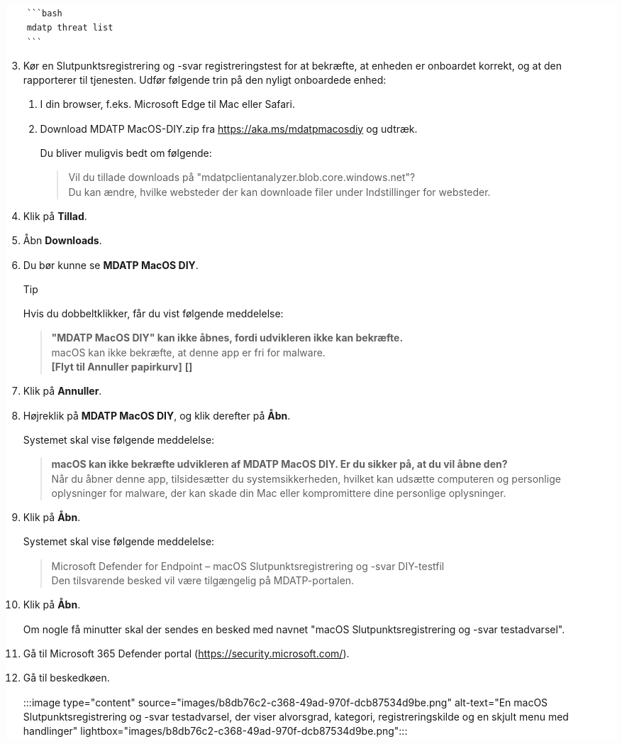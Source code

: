         ```bash
        mdatp threat list
        ```

3. Kør en Slutpunktsregistrering og -svar registreringstest for at bekræfte, at enheden er onboardet korrekt, og at den rapporterer til tjenesten. Udfør følgende trin på den nyligt onboardede enhed:

   1. I din browser, f.eks. Microsoft Edge til Mac eller Safari.

   1. Download MDATP MacOS-DIY.zip fra https://aka.ms/mdatpmacosdiy og udtræk.

      Du bliver muligvis bedt om følgende:

      > Vil du tillade downloads på "mdatpclientanalyzer.blob.core.windows.net"?<br/>
      > Du kan ændre, hvilke websteder der kan downloade filer under Indstillinger for websteder.

4. Klik på **Tillad**.

5. Åbn **Downloads**.

6. Du bør kunne se **MDATP MacOS DIY**.

   > [!TIP]
   > Hvis du dobbeltklikker, får du vist følgende meddelelse:
   >
   > > **"MDATP MacOS DIY" kan ikke åbnes, fordi udvikleren ikke kan bekræfte.**<br/>
   > > macOS kan ikke bekræfte, at denne app er fri for malware.<br/>
   > > **\[Flyt til Annuller papirkurv\]** **\[\]**

7. Klik på **Annuller**.

8. Højreklik på **MDATP MacOS DIY**, og klik derefter på **Åbn**.

    Systemet skal vise følgende meddelelse:

    > **macOS kan ikke bekræfte udvikleren af MDATP MacOS DIY. Er du sikker på, at du vil åbne den?**<br/>
    > Når du åbner denne app, tilsidesætter du systemsikkerheden, hvilket kan udsætte computeren og personlige oplysninger for malware, der kan skade din Mac eller kompromittere dine personlige oplysninger.

9. Klik på **Åbn**.

    Systemet skal vise følgende meddelelse:

    > Microsoft Defender for Endpoint – macOS Slutpunktsregistrering og -svar DIY-testfil<br/>
    > Den tilsvarende besked vil være tilgængelig på MDATP-portalen.

10. Klik på **Åbn**.

    Om nogle få minutter skal der sendes en besked med navnet "macOS Slutpunktsregistrering og -svar testadvarsel".

11. Gå til Microsoft 365 Defender portal (https://security.microsoft.com/).

12. Gå til beskedkøen.

    :::image type="content" source="images/b8db76c2-c368-49ad-970f-dcb87534d9be.png" alt-text="En macOS Slutpunktsregistrering og -svar testadvarsel, der viser alvorsgrad, kategori, registreringskilde og en skjult menu med handlinger" lightbox="images/b8db76c2-c368-49ad-970f-dcb87534d9be.png":::
